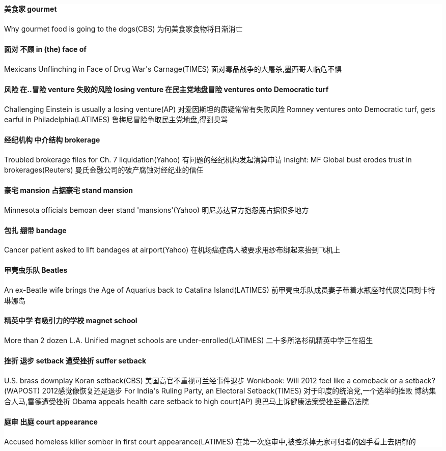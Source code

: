 #### 美食家 gourmet 
Why gourmet food is going to the dogs(CBS)
为何美食家食物将日渐消亡

#### 面对 不顾 in (the) face of
Mexicans Unflinching in Face of Drug War's Carnage(TIMES)
面对毒品战争的大屠杀,墨西哥人临危不惧

#### 风险 在..冒险 venture  失败的风险 losing venture  在民主党地盘冒险 ventures onto Democratic turf
Challenging Einstein is usually a losing venture(AP)
对爱因斯坦的质疑常常有失败风险
Romney ventures onto Democratic turf, gets earful in Philadelphia(LATIMES)
鲁梅尼冒险争取民主党地盘,得到臭骂

#### 经纪机构 中介结构 brokerage
Troubled brokerage files for Ch. 7 liquidation(Yahoo)
有问题的经纪机构发起清算申请
Insight: MF Global bust erodes trust in brokerages(Reuters)
曼氏金融公司的破产腐蚀对经纪业的信任

#### 豪宅 mansion  占据豪宅 stand mansion
Minnesota officials bemoan deer stand 'mansions'(Yahoo)
明尼苏达官方抱怨鹿占据很多地方

#### 包扎 绷带 bandage
Cancer patient asked to lift bandages at airport(Yahoo)
在机场癌症病人被要求用纱布绑起来抬到飞机上

#### 甲壳虫乐队 Beatles
An ex-Beatle wife brings the Age of Aquarius back to Catalina Island(LATIMES)
前甲壳虫乐队成员妻子带着水瓶座时代展览回到卡特琳娜岛

#### 精英中学 有吸引力的学校 magnet school
More than 2 dozen L.A. Unified magnet schools are under-enrolled(LATIMES)
二十多所洛杉矶精英中学正在招生

#### 挫折 退步 setback  遭受挫折 suffer setback
U.S. brass downplay Koran setback(CBS)
美国高官不重视可兰经事件退步
Wonkbook: Will 2012 feel like a comeback or a setback?(WAPOST)
2012感觉像恢复还是退步
For India's Ruling Party, an Electoral Setback(TIMES)
对于印度的统治党,一个选举的挫败
博纳集合人马,雷德遭受挫折
Obama appeals health care setback to high court(AP)
奥巴马上诉健康法案受挫至最高法院

#### 庭审 出庭 court appearance
Accused homeless killer somber in first court appearance(LATIMES)
在第一次庭审中,被控杀掉无家可归者的凶手看上去阴郁的

